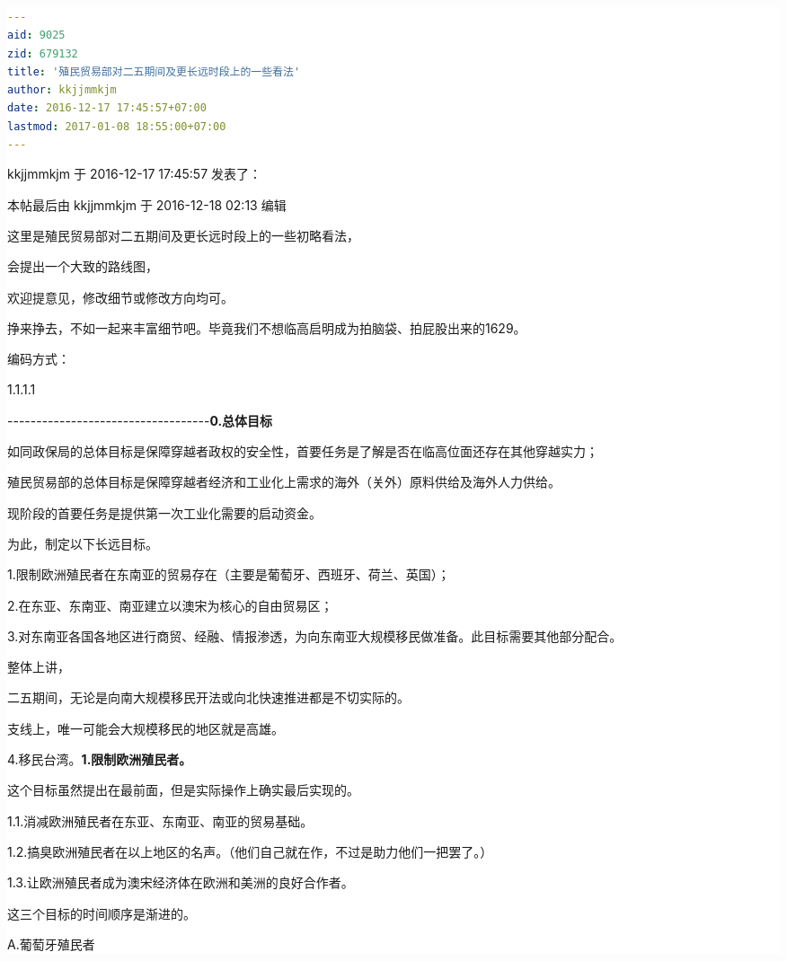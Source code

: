 ```yaml
---
aid: 9025
zid: 679132
title: '殖民贸易部对二五期间及更长远时段上的一些看法'
author: kkjjmmkjm
date: 2016-12-17 17:45:57+07:00
lastmod: 2017-01-08 18:55:00+07:00
---
```


kkjjmmkjm 于 2016-12-17 17:45:57 发表了：

本帖最后由 kkjjmmkjm 于 2016-12-18 02:13 编辑 

这里是殖民贸易部对二五期间及更长远时段上的一些初略看法，

会提出一个大致的路线图，

欢迎提意见，修改细节或修改方向均可。

挣来挣去，不如一起来丰富细节吧。毕竟我们不想临高启明成为拍脑袋、拍屁股出来的1629。

编码方式：

1.1.1.1

\-\-\---------------------------------**0.总体目标**

如同政保局的总体目标是保障穿越者政权的安全性，首要任务是了解是否在临高位面还存在其他穿越实力；

殖民贸易部的总体目标是保障穿越者经济和工业化上需求的海外（关外）原料供给及海外人力供给。

现阶段的首要任务是提供第一次工业化需要的启动资金。

为此，制定以下长远目标。

1.限制欧洲殖民者在东南亚的贸易存在（主要是葡萄牙、西班牙、荷兰、英国）；

2.在东亚、东南亚、南亚建立以澳宋为核心的自由贸易区；

3.对东南亚各国各地区进行商贸、经融、情报渗透，为向东南亚大规模移民做准备。此目标需要其他部分配合。

整体上讲，

二五期间，无论是向南大规模移民开法或向北快速推进都是不切实际的。

支线上，唯一可能会大规模移民的地区就是高雄。

4.移民台湾。**1.限制欧洲殖民者。**

这个目标虽然提出在最前面，但是实际操作上确实最后实现的。

1.1.消减欧洲殖民者在东亚、东南亚、南亚的贸易基础。

1.2.搞臭欧洲殖民者在以上地区的名声。（他们自己就在作，不过是助力他们一把罢了。）

1.3.让欧洲殖民者成为澳宋经济体在欧洲和美洲的良好合作者。

这三个目标的时间顺序是渐进的。

A.葡萄牙殖民者
